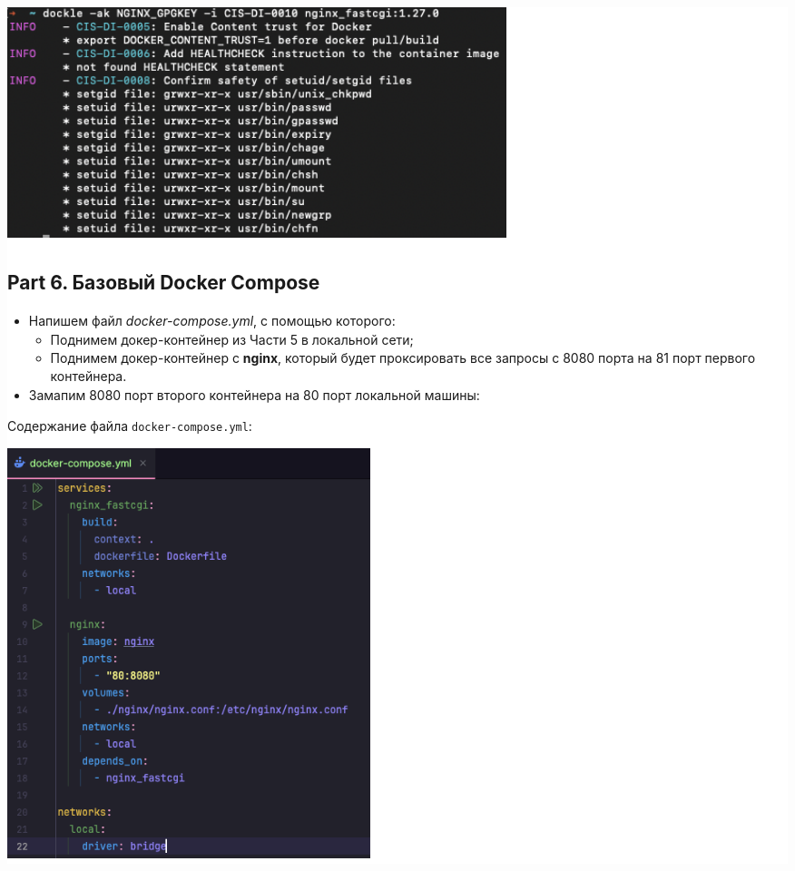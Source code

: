 <img src="misc/5_004.png" width="550">

## Part 6. Базовый **Docker Compose**

- Напишем файл *docker-compose.yml*, с помощью которого:
    - Поднимем докер-контейнер из Части 5 в локальной сети;
    - Поднимем докер-контейнер с **nginx**, который будет проксировать все запросы с 8080 порта на 81 порт первого контейнера.
- Замапим 8080 порт второго контейнера на 80 порт локальной машины:

Содержание файла `docker-compose.yml`:

<img src="misc/6_005.png" width="400">
